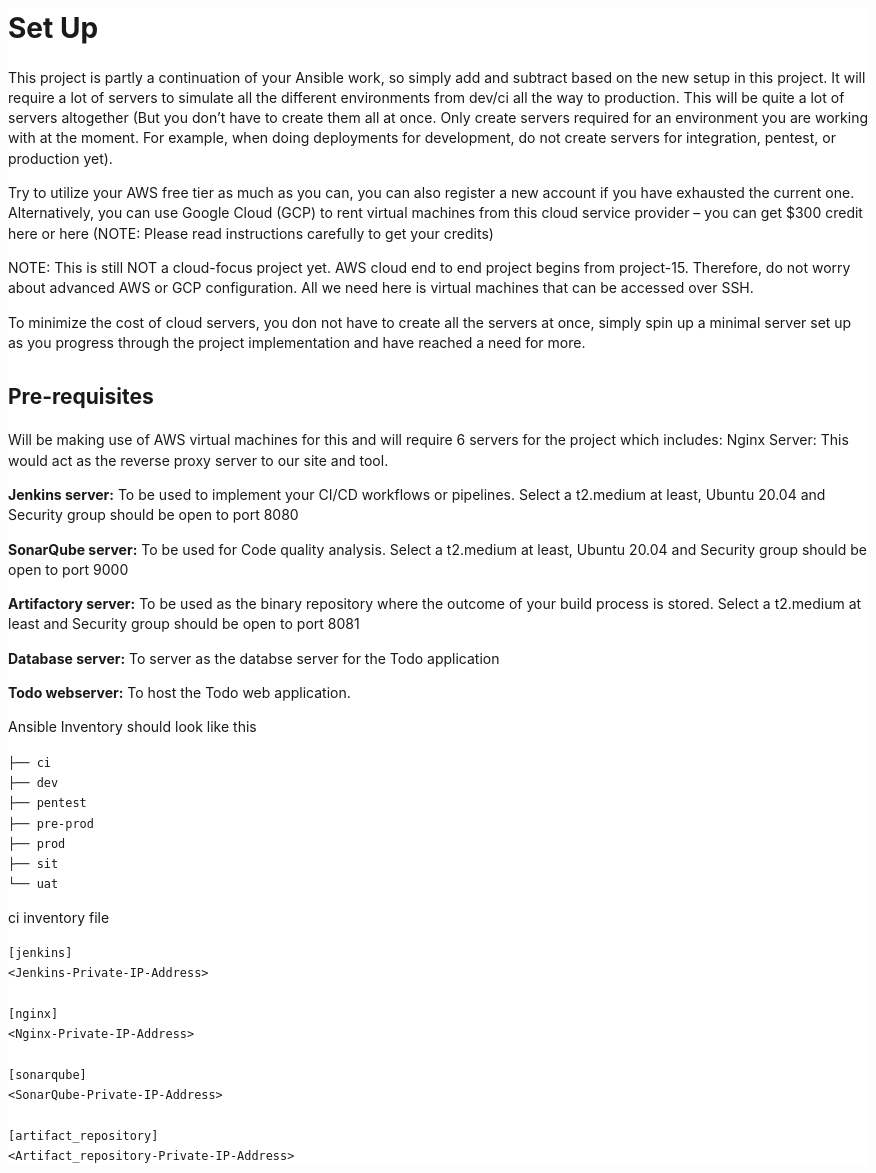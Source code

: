 
# Set Up

This project is partly a continuation of your Ansible work, so simply add and subtract based on the new setup in this project. It will require a lot of servers to simulate all the different environments from dev/ci all the way to production. This will be quite a lot of servers altogether (But you don’t have to create them all at once. Only create servers required for an environment you are working with at the moment. For example, when doing deployments for development, do not create servers for integration, pentest, or production yet).

Try to utilize your AWS free tier as much as you can, you can also register a new account if you have exhausted the current one. Alternatively, you can use Google Cloud (GCP) to rent virtual machines from this cloud service provider – you can get $300 credit here or here (NOTE: Please read instructions carefully to get your credits)

NOTE: This is still NOT a cloud-focus project yet. AWS cloud end to end project begins from project-15. Therefore, do not worry about advanced AWS or GCP configuration. All we need here is virtual machines that can be accessed over SSH.

To minimize the cost of cloud servers, you don not have to create all the servers at once, simply spin up a minimal server set up as you progress through the project implementation and have reached a need for more.

## **Pre-requisites**

Will be making use of AWS virtual machines for this and will require 6 servers for the project which includes: Nginx Server: This would act as the reverse proxy server to our site and tool.

**Jenkins server:** To be used to implement your CI/CD workflows or pipelines. Select a t2.medium at least, Ubuntu 20.04 and Security group should be open to port 8080

**SonarQube server:** To be used for Code quality analysis. Select a t2.medium at least, Ubuntu 20.04 and Security group should be open to port 9000

**Artifactory server:** To be used as the binary repository where the outcome of your build process is stored. Select a t2.medium at least and Security group should be open to port 8081

**Database server:** To server as the databse server for the Todo application

**Todo webserver:** To host the Todo web application.

Ansible Inventory should look like this

```
├── ci
├── dev
├── pentest
├── pre-prod
├── prod
├── sit
└── uat
```

ci inventory file

```
[jenkins]
<Jenkins-Private-IP-Address>

[nginx]
<Nginx-Private-IP-Address>

[sonarqube]
<SonarQube-Private-IP-Address>

[artifact_repository]
<Artifact_repository-Private-IP-Address>
```
